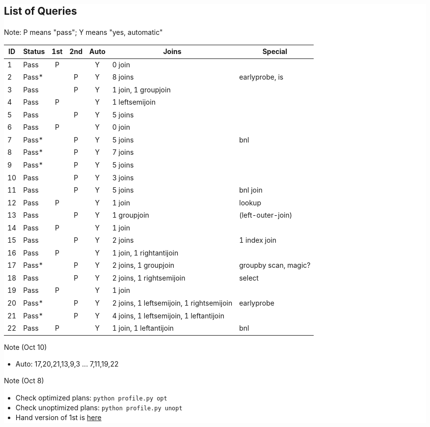 
## List of Queries

Note: P means "pass"; Y means "yes, automatic"


| ID | Status |1st|2nd|Auto| Joins                                    | Special
|----|--------|:-:|:-:|:--:|------------------------------------------|-------------------------
| 1  | Pass   | P |   | Y  | 0 join                                   |
| 2  | Pass*  |   | P | Y  | 8 joins                                  | earlyprobe, is
| 3  | Pass   |   | P | Y  | 1 join,  1 groupjoin                     |
| 4  | Pass   | P |   | Y  | 1 leftsemijoin                           |
| 5  | Pass   |   | P | Y  | 5 joins                                  |
| 6  | Pass   | P |   | Y  | 0 join                                   |
| 7  | Pass*  |   | P | Y  | 5 joins                                  | bnl
| 8  | Pass*  |   | P | Y  | 7 joins                                  |
| 9  | Pass*  |   | P | Y  | 5 joins                                  |
| 10 | Pass   |   | P | Y  | 3 joins                                  |
| 11 | Pass   |   | P | Y  | 5 joins                                  | bnl join
| 12 | Pass   | P |   | Y  | 1 join                                   | lookup
| 13 | Pass   |   | P | Y  | 1 groupjoin                              | (left-outer-join)
| 14 | Pass   | P |   | Y  | 1 join                                   |
| 15 | Pass   |   | P | Y  | 2 joins                                  | 1 index join
| 16 | Pass   | P |   | Y  | 1 join,  1 rightantijoin                 |
| 17 | Pass*  |   | P | Y  | 2 joins, 1 groupjoin                     | groupby scan, magic?
| 18 | Pass   |   | P | Y  | 2 joins, 1 rightsemijoin                 | select
| 19 | Pass   | P |   | Y  | 1 join                                   |
| 20 | Pass*  |   | P | Y  | 2 joins, 1 leftsemijoin, 1 rightsemijoin | earlyprobe
| 21 | Pass*  |   | P | Y  | 4 joins, 1 leftsemijoin, 1 leftantijoin  |
| 22 | Pass   | P |   | Y  | 1 join,  1 leftantijoin                  | bnl


Note (Oct 10)

- Auto: 17,20,21,13,9,3 ... 7,11,19,22

Note (Oct 8)

- Check optimized plans: `python profile.py opt`
- Check unoptimized plans: `python profile.py unopt`
- Hand version of 1st is [here](https://github.com/Sable/HorsePower/blob/master/docs/tpch)
